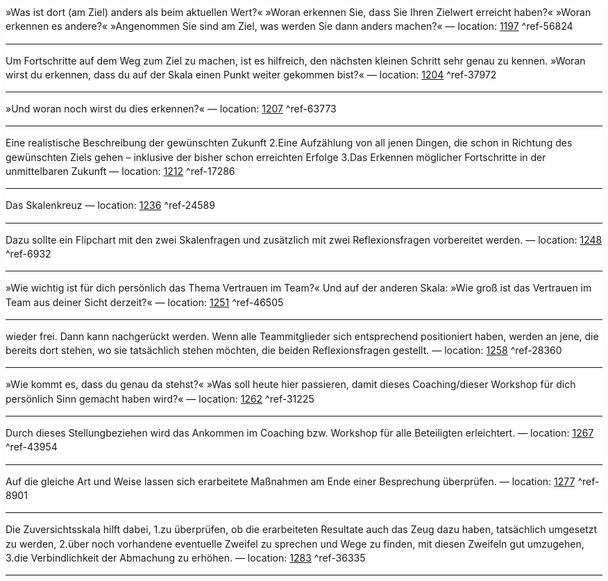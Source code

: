 »Was ist dort (am Ziel) anders als beim aktuellen Wert?« »Woran erkennen Sie, dass Sie Ihren Zielwert erreicht haben?« »Woran erkennen es andere?« »Angenommen Sie sind am Ziel, was werden Sie dann anders machen?« — location: [1197](kindle://book?action=open&asin=B014TAOPCK&location=1197) ^ref-56824

---
Um Fortschritte auf dem Weg zum Ziel zu machen, ist es hilfreich, den nächsten kleinen Schritt sehr genau zu kennen. »Woran wirst du erkennen, dass du auf der Skala einen Punkt weiter gekommen bist?« — location: [1204](kindle://book?action=open&asin=B014TAOPCK&location=1204) ^ref-37972

---
»Und woran noch wirst du dies erkennen?« — location: [1207](kindle://book?action=open&asin=B014TAOPCK&location=1207) ^ref-63773

---
Eine realistische Beschreibung der gewünschten Zukunft 2.Eine Aufzählung von all jenen Dingen, die schon in Richtung des gewünschten Ziels gehen – inklusive der bisher schon erreichten Erfolge 3.Das Erkennen möglicher Fortschritte in der unmittelbaren Zukunft — location: [1212](kindle://book?action=open&asin=B014TAOPCK&location=1212) ^ref-17286

---
Das Skalenkreuz — location: [1236](kindle://book?action=open&asin=B014TAOPCK&location=1236) ^ref-24589

---
Dazu sollte ein Flipchart mit den zwei Skalenfragen und zusätzlich mit zwei Reflexionsfragen vorbereitet werden. — location: [1248](kindle://book?action=open&asin=B014TAOPCK&location=1248) ^ref-6932

---
»Wie wichtig ist für dich persönlich das Thema Vertrauen im Team?« Und auf der anderen Skala: »Wie groß ist das Vertrauen im Team aus deiner Sicht derzeit?« — location: [1251](kindle://book?action=open&asin=B014TAOPCK&location=1251) ^ref-46505

---
wieder frei. Dann kann nachgerückt werden. Wenn alle Teammitglieder sich entsprechend positioniert haben, werden an jene, die bereits dort stehen, wo sie tatsächlich stehen möchten, die beiden Reflexionsfragen gestellt. — location: [1258](kindle://book?action=open&asin=B014TAOPCK&location=1258) ^ref-28360

---
»Wie kommt es, dass du genau da stehst?« »Was soll heute hier passieren, damit dieses Coaching/dieser Workshop für dich persönlich Sinn gemacht haben wird?« — location: [1262](kindle://book?action=open&asin=B014TAOPCK&location=1262) ^ref-31225

---
Durch dieses Stellungbeziehen wird das Ankommen im Coaching bzw. Workshop für alle Beteiligten erleichtert. — location: [1267](kindle://book?action=open&asin=B014TAOPCK&location=1267) ^ref-43954

---
Auf die gleiche Art und Weise lassen sich erarbeitete Maßnahmen am Ende einer Besprechung überprüfen. — location: [1277](kindle://book?action=open&asin=B014TAOPCK&location=1277) ^ref-8901

---
Die Zuversichtsskala hilft dabei, 1.zu überprüfen, ob die erarbeiteten Resultate auch das Zeug dazu haben, tatsächlich umgesetzt zu werden, 2.über noch vorhandene eventuelle Zweifel zu sprechen und Wege zu finden, mit diesen Zweifeln gut umzugehen, 3.die Verbindlichkeit der Abmachung zu erhöhen. — location: [1283](kindle://book?action=open&asin=B014TAOPCK&location=1283) ^ref-36335

---